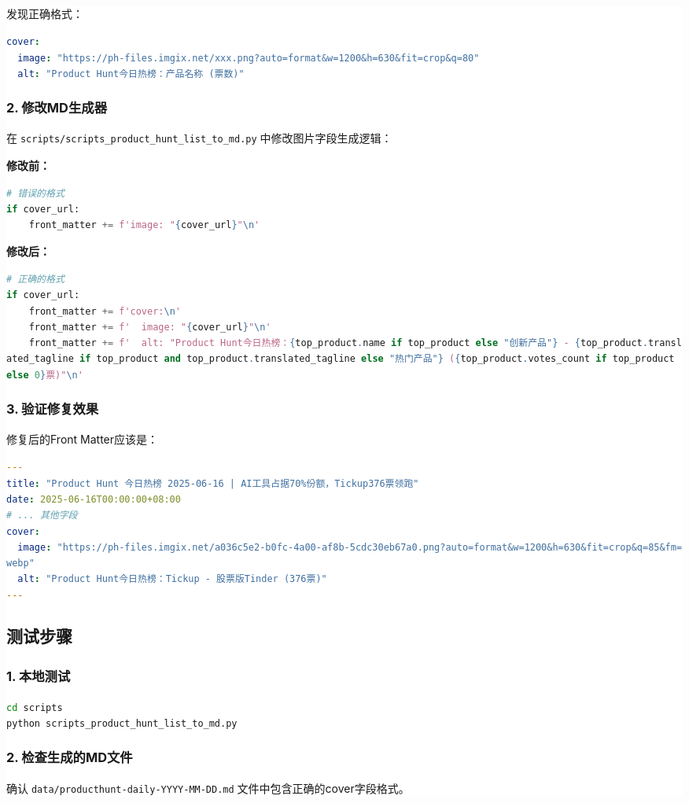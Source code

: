 发现正确格式：
```yaml
cover:
  image: "https://ph-files.imgix.net/xxx.png?auto=format&w=1200&h=630&fit=crop&q=80"
  alt: "Product Hunt今日热榜：产品名称 (票数)"
```

### 2. 修改MD生成器

在 `scripts/scripts_product_hunt_list_to_md.py` 中修改图片字段生成逻辑：

**修改前：**
```python
# 错误的格式
if cover_url:
    front_matter += f'image: "{cover_url}"\n'
```

**修改后：**
```python
# 正确的格式
if cover_url:
    front_matter += f'cover:\n'
    front_matter += f'  image: "{cover_url}"\n'
    front_matter += f'  alt: "Product Hunt今日热榜：{top_product.name if top_product else "创新产品"} - {top_product.translated_tagline if top_product and top_product.translated_tagline else "热门产品"} ({top_product.votes_count if top_product else 0}票)"\n'
```

### 3. 验证修复效果

修复后的Front Matter应该是：
```yaml
---
title: "Product Hunt 今日热榜 2025-06-16 | AI工具占据70%份额，Tickup376票领跑"
date: 2025-06-16T00:00:00+08:00
# ... 其他字段
cover:
  image: "https://ph-files.imgix.net/a036c5e2-b0fc-4a00-af8b-5cdc30eb67a0.png?auto=format&w=1200&h=630&fit=crop&q=85&fm=webp"
  alt: "Product Hunt今日热榜：Tickup - 股票版Tinder (376票)"
---
```

## 测试步骤

### 1. 本地测试
```bash
cd scripts
python scripts_product_hunt_list_to_md.py
```

### 2. 检查生成的MD文件
确认 `data/producthunt-daily-YYYY-MM-DD.md` 文件中包含正确的cover字段格式。

